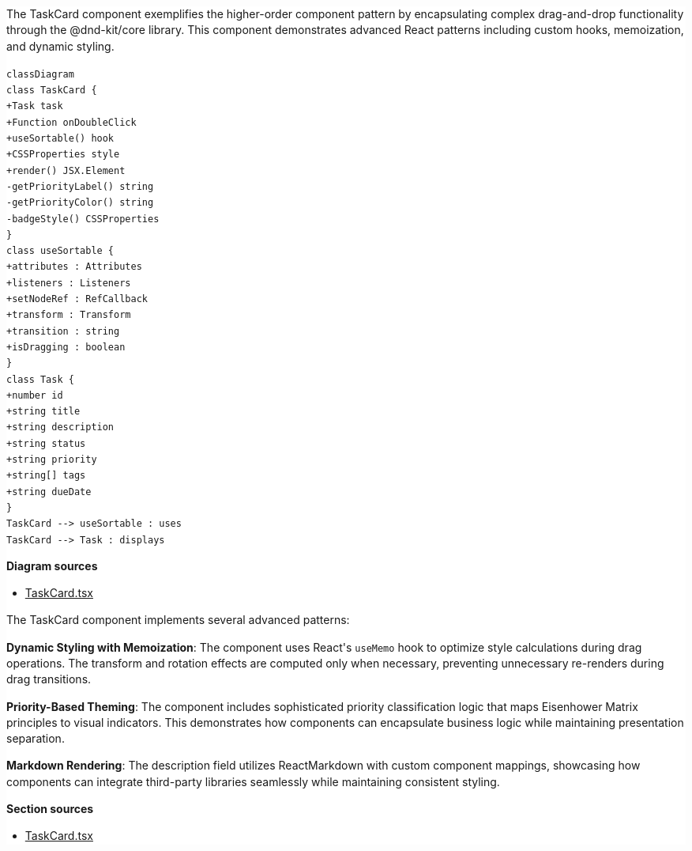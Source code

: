 The TaskCard component exemplifies the higher-order component pattern by encapsulating complex drag-and-drop functionality through the @dnd-kit/core library. This component demonstrates advanced React patterns including custom hooks, memoization, and dynamic styling.

```mermaid
classDiagram
class TaskCard {
+Task task
+Function onDoubleClick
+useSortable() hook
+CSSProperties style
+render() JSX.Element
-getPriorityLabel() string
-getPriorityColor() string
-badgeStyle() CSSProperties
}
class useSortable {
+attributes : Attributes
+listeners : Listeners
+setNodeRef : RefCallback
+transform : Transform
+transition : string
+isDragging : boolean
}
class Task {
+number id
+string title
+string description
+string status
+string priority
+string[] tags
+string dueDate
}
TaskCard --> useSortable : uses
TaskCard --> Task : displays
```

**Diagram sources**
- [TaskCard.tsx](file://src/renderer/components/TaskCard.tsx#L1-L182)

The TaskCard component implements several advanced patterns:

**Dynamic Styling with Memoization**: The component uses React's `useMemo` hook to optimize style calculations during drag operations. The transform and rotation effects are computed only when necessary, preventing unnecessary re-renders during drag transitions.

**Priority-Based Theming**: The component includes sophisticated priority classification logic that maps Eisenhower Matrix principles to visual indicators. This demonstrates how components can encapsulate business logic while maintaining presentation separation.

**Markdown Rendering**: The description field utilizes ReactMarkdown with custom component mappings, showcasing how components can integrate third-party libraries seamlessly while maintaining consistent styling.

**Section sources**
- [TaskCard.tsx](file://src/renderer/components/TaskCard.tsx#L1-L182)
